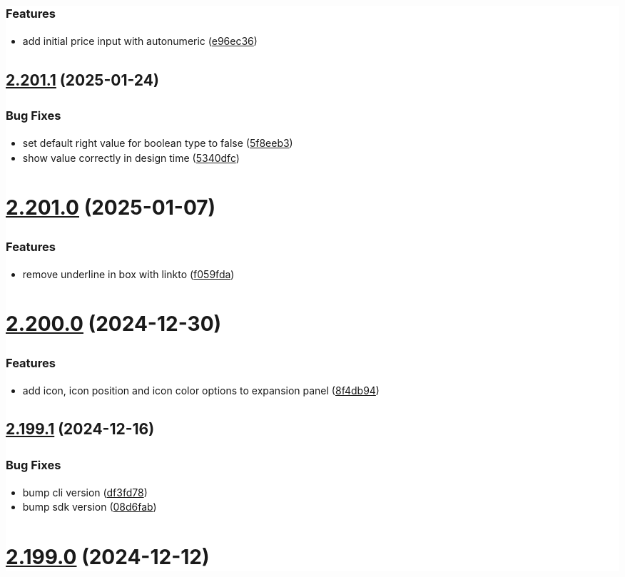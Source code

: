 
### Features

* add initial price input with autonumeric ([e96ec36](https://github.com/bettyblocks/material-ui-component-set/commit/e96ec36f989009be5f0f6d95e11e24da27ee59d2))

## [2.201.1](https://github.com/bettyblocks/material-ui-component-set/compare/v2.201.0...v2.201.1) (2025-01-24)


### Bug Fixes

* set default right value for boolean type to false ([5f8eeb3](https://github.com/bettyblocks/material-ui-component-set/commit/5f8eeb3e65f86286df8f3ef59f05761610f72abe))
* show value correctly in design time ([5340dfc](https://github.com/bettyblocks/material-ui-component-set/commit/5340dfcb8987f57d5a499e92aca2560609f82188))

# [2.201.0](https://github.com/bettyblocks/material-ui-component-set/compare/v2.200.0...v2.201.0) (2025-01-07)


### Features

* remove underline in box with linkto ([f059fda](https://github.com/bettyblocks/material-ui-component-set/commit/f059fdae8570560b52763d52176aa5cfca1aae7f))

# [2.200.0](https://github.com/bettyblocks/material-ui-component-set/compare/v2.199.1...v2.200.0) (2024-12-30)


### Features

* add icon, icon position and icon color options to expansion panel ([8f4db94](https://github.com/bettyblocks/material-ui-component-set/commit/8f4db94025f194ba38d037b6a088978e12ea81ea))

## [2.199.1](https://github.com/bettyblocks/material-ui-component-set/compare/v2.199.0...v2.199.1) (2024-12-16)


### Bug Fixes

* bump cli version ([df3fd78](https://github.com/bettyblocks/material-ui-component-set/commit/df3fd78aea14af22691a160619269288f2f178b3))
* bump sdk version ([08d6fab](https://github.com/bettyblocks/material-ui-component-set/commit/08d6fab3f9590e4ed289d7aaeb8facf7cb821ceb))

# [2.199.0](https://github.com/bettyblocks/material-ui-component-set/compare/v2.198.2...v2.199.0) (2024-12-12)

